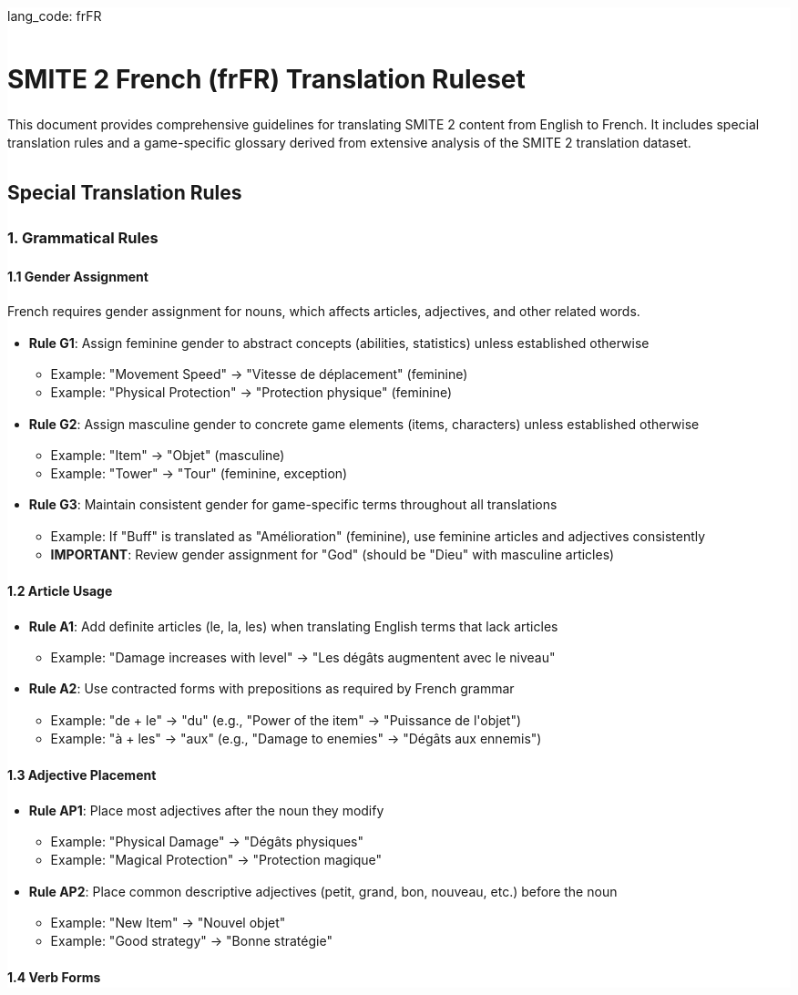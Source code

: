 lang_code: frFR

# SMITE 2 French (frFR) Translation Ruleset

This document provides comprehensive guidelines for translating SMITE 2 content from English to French. It includes special translation rules and a game-specific glossary derived from extensive analysis of the SMITE 2 translation dataset.

## Special Translation Rules

### 1. Grammatical Rules

#### 1.1 Gender Assignment

French requires gender assignment for nouns, which affects articles, adjectives, and other related words.

- **Rule G1**: Assign feminine gender to abstract concepts (abilities, statistics) unless established otherwise
  - Example: "Movement Speed" → "Vitesse de déplacement" (feminine)
  - Example: "Physical Protection" → "Protection physique" (feminine)

- **Rule G2**: Assign masculine gender to concrete game elements (items, characters) unless established otherwise
  - Example: "Item" → "Objet" (masculine)
  - Example: "Tower" → "Tour" (feminine, exception)

- **Rule G3**: Maintain consistent gender for game-specific terms throughout all translations
  - Example: If "Buff" is translated as "Amélioration" (feminine), use feminine articles and adjectives consistently
  - **IMPORTANT**: Review gender assignment for "God" (should be "Dieu" with masculine articles)

#### 1.2 Article Usage

- **Rule A1**: Add definite articles (le, la, les) when translating English terms that lack articles
  - Example: "Damage increases with level" → "Les dégâts augmentent avec le niveau"

- **Rule A2**: Use contracted forms with prepositions as required by French grammar
  - Example: "de + le" → "du" (e.g., "Power of the item" → "Puissance de l'objet")
  - Example: "à + les" → "aux" (e.g., "Damage to enemies" → "Dégâts aux ennemis")

#### 1.3 Adjective Placement

- **Rule AP1**: Place most adjectives after the noun they modify
  - Example: "Physical Damage" → "Dégâts physiques"
  - Example: "Magical Protection" → "Protection magique"

- **Rule AP2**: Place common descriptive adjectives (petit, grand, bon, nouveau, etc.) before the noun
  - Example: "New Item" → "Nouvel objet"
  - Example: "Good strategy" → "Bonne stratégie"

#### 1.4 Verb Forms
